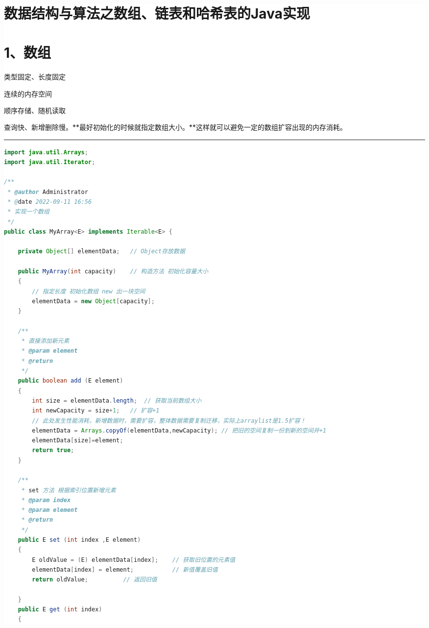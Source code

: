 # 数据结构与算法之数组、链表和哈希表的Java实现

# 1、数组

类型固定、长度固定

连续的内存空间

顺序存储、随机读取

查询快、新增删除慢。**最好初始化的时候就指定数组大小。**这样就可以避免一定的数组扩容出现的内存消耗。

-----------

```java
import java.util.Arrays;
import java.util.Iterator;

/**
 * @author Administrator
 * @date 2022-09-11 16:56
 * 实现一个数组
 */
public class MyArray<E> implements Iterable<E> {

	private Object[] elementData;   // Object存放数据

	public MyArray(int capacity)    // 构造方法 初始化容量大小
	{
		// 指定长度 初始化数组 new 出一块空间
		elementData = new Object[capacity];
	}

	/**
	 * 直接添加新元素
	 * @param element
	 * @return
	 */
	public boolean add (E element)
	{
		int size = elementData.length;  // 获取当前数组大小
		int newCapacity = size+1;   // 扩容+1
		// 此处发生性能消耗，新增数据时，需要扩容，整体数据需要复制迁移，实际上arraylist是1.5扩容！
		elementData = Arrays.copyOf(elementData,newCapacity); // 把旧的空间复制一份到新的空间并+1
		elementData[size]=element;
		return true;
	}

	/**
	 * set 方法 根据索引位置新增元素
	 * @param index
	 * @param element
	 * @return
	 */
	public E set (int index ,E element)
	{
		E oldValue = (E) elementData[index];    // 获取旧位置的元素值
		elementData[index] = element;           // 新值覆盖旧值
		return oldValue;          // 返回旧值

	}
	public E get (int index)
	{
```